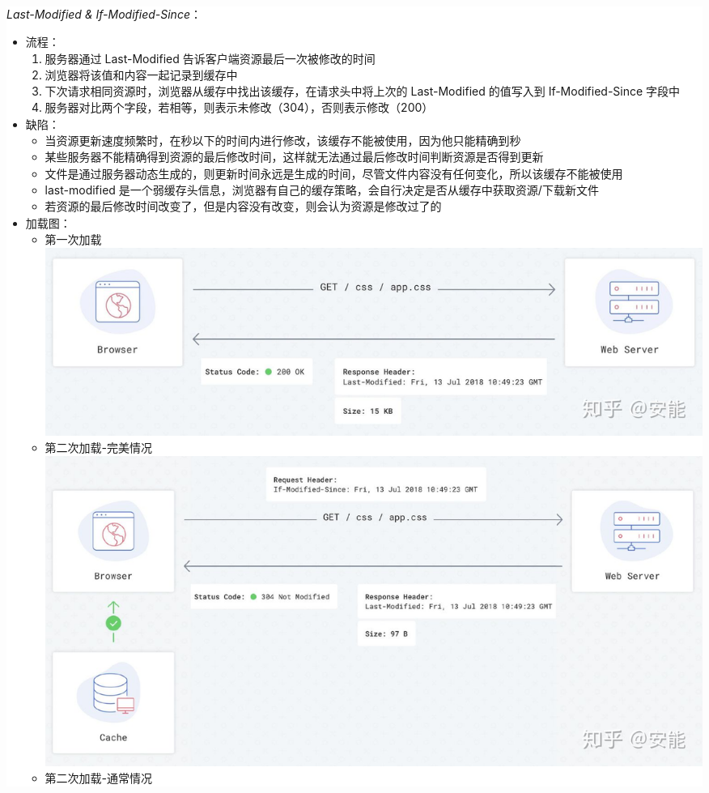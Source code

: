 _Last-Modified & If-Modified-Since_：

- 流程：
  1. 服务器通过 Last-Modified 告诉客户端资源最后一次被修改的时间
  2. 浏览器将该值和内容一起记录到缓存中
  3. 下次请求相同资源时，浏览器从缓存中找出该缓存，在请求头中将上次的 Last-Modified 的值写入到 If-Modified-Since 字段中
  4. 服务器对比两个字段，若相等，则表示未修改（304），否则表示修改（200）
- 缺陷：
  - 当资源更新速度频繁时，在秒以下的时间内进行修改，该缓存不能被使用，因为他只能精确到秒
  - 某些服务器不能精确得到资源的最后修改时间，这样就无法通过最后修改时间判断资源是否得到更新
  - 文件是通过服务器动态生成的，则更新时间永远是生成的时间，尽管文件内容没有任何变化，所以该缓存不能被使用
  - last-modified 是一个弱缓存头信息，浏览器有自己的缓存策略，会自行决定是否从缓存中获取资源/下载新文件
  - 若资源的最后修改时间改变了，但是内容没有改变，则会认为资源是修改过了的
- 加载图：
  - 第一次加载
    ![第一次加载](../images/Last-Modified请求-第一次加载.jpg)
  - 第二次加载-完美情况
    ![第二次加载-完美情况](../images/Last-Modified请求-第二次加载（完美情况）.jpg)
  - 第二次加载-通常情况